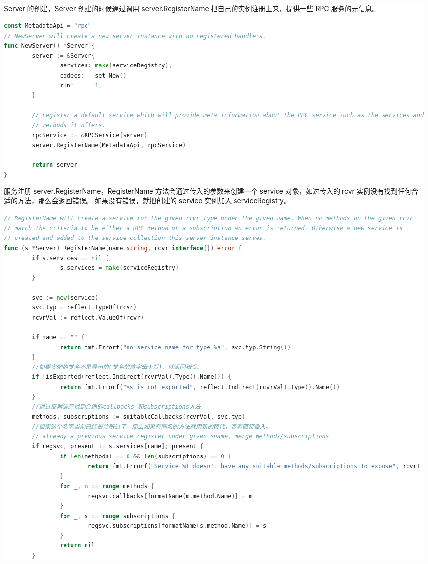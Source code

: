 Server 的创建，Server 创建的时候通过调用 server.RegisterName 把自己的实例注册上来，提供一些 RPC 服务的元信息。

```go
const MetadataApi = "rpc"
// NewServer will create a new server instance with no registered handlers.
func NewServer() *Server {
        server := &Server{
                services: make(serviceRegistry),
                codecs:   set.New(),
                run:      1,
        }

        // register a default service which will provide meta information about the RPC service such as the services and
        // methods it offers.
        rpcService := &RPCService{server}
        server.RegisterName(MetadataApi, rpcService)

        return server
}
```

服务注册 server.RegisterName，RegisterName 方法会通过传入的参数来创建一个 service 对象，如过传入的 rcvr 实例没有找到任何合适的方法，那么会返回错误。 如果没有错误，就把创建的 service 实例加入 serviceRegistry。

```go
// RegisterName will create a service for the given rcvr type under the given name. When no methods on the given rcvr
// match the criteria to be either a RPC method or a subscription an error is returned. Otherwise a new service is
// created and added to the service collection this server instance serves.
func (s *Server) RegisterName(name string, rcvr interface{}) error {
        if s.services == nil {
                s.services = make(serviceRegistry)
        }

        svc := new(service)
        svc.typ = reflect.TypeOf(rcvr)
        rcvrVal := reflect.ValueOf(rcvr)

        if name == "" {
                return fmt.Errorf("no service name for type %s", svc.typ.String())
        }
        //如果实例的类名不是导出的(类名的首字母大写)，就返回错误。
        if !isExported(reflect.Indirect(rcvrVal).Type().Name()) {
                return fmt.Errorf("%s is not exported", reflect.Indirect(rcvrVal).Type().Name())
        }
        //通过反射信息找到合适的callbacks 和subscriptions方法
        methods, subscriptions := suitableCallbacks(rcvrVal, svc.typ)
        //如果这个名字当前已经被注册过了，那么如果有同名的方法就用新的替代，否者直接插入。
        // already a previous service register under given sname, merge methods/subscriptions
        if regsvc, present := s.services[name]; present {
                if len(methods) == 0 && len(subscriptions) == 0 {
                        return fmt.Errorf("Service %T doesn't have any suitable methods/subscriptions to expose", rcvr)
                }
                for _, m := range methods {
                        regsvc.callbacks[formatName(m.method.Name)] = m
                }
                for _, s := range subscriptions {
                        regsvc.subscriptions[formatName(s.method.Name)] = s
                }
                return nil
        }

```